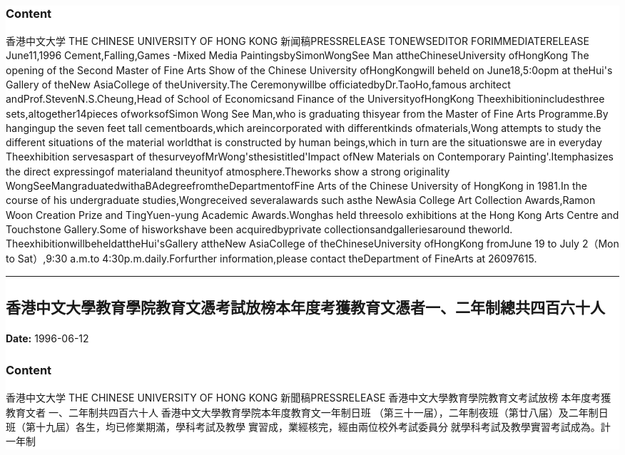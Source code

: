 ### Content

香港中文大学
THE
CHINESE
UNIVERSITY
OF
HONG
KONG
新闻稿PRESSRELEASE
TONEWSEDITOR
FORIMMEDIATERELEASE
June11,1996
Cement,Falling,Games
-Mixed Media PaintingsbySimonWongSee Man
attheChineseUniversity ofHongKong
The opening of the Second Master of Fine Arts Show of the Chinese
University ofHongKongwill beheld on June18,5:0opm at theHui's Gallery of theNew
AsiaCollege of theUniversity.The Ceremonywillbe officiatedbyDr.TaoHo,famous
architect andProf.StevenN.S.Cheung,Head of School of Economicsand Finance of the
UniversityofHongKong
Theexhibitionincludesthree sets,altogether14pieces ofworksofSimon
Wong See Man,who is graduating thisyear from the Master of Fine Arts Programme.By
hangingup the seven feet tall cementboards,which areincorporated with differentkinds
ofmaterials,Wong attempts to study the different situations of the material worldthat is
constructed by human beings,which in turn are the situationswe are in everyday
Theexhibition servesaspart of thesurveyofMrWong'sthesistitled'Impact
ofNew Materials on Contemporary Painting'.Itemphasizes the direct expressingof
materialand theunityof atmosphere.Theworks show a strong originality
WongSeeMangraduatedwithaBAdegreefromtheDepartmentofFine
Arts of the Chinese University of HongKong in 1981.In the course of his undergraduate
studies,Wongreceived severalawards such asthe NewAsia College Art Collection
Awards,Ramon Woon Creation Prize and TingYuen-yung Academic Awards.Wonghas
held threesolo exhibitions at the Hong Kong Arts Centre and Touchstone Gallery.Some
of hisworkshave been acquiredbyprivate collectionsandgalleriesaround theworld.
TheexhibitionwillbeheldattheHui'sGallery attheNew AsiaCollege of
theChineseUniversity ofHongKong fromJune 19 to July 2（Mon to Sat）,9:30 a.m.to
4:30p.m.daily.Forfurther information,please contact theDepartment of FineArts at
26097615.

---

## 香港中文大學教育學院教育文憑考試放榜本年度考獲教育文憑者一、二年制總共四百六十人

**Date:** 1996-06-12

### Content

香港中文大学
THE
CHINESE
UNIVERSITY
OF
HONG
KONG
新聞稿PRESSRELEASE
香港中文大學教育學院教育文考試放榜
本年度考獲教育文者
一、二年制共四百六十人
香港中文大學教育學院本年度教育文一年制日班
（第三十一届），二年制夜班（第廿八届）及二年制日
班（第十九屆）各生，均已修業期滿，學科考試及教學
實習成，業經核完，經由兩位校外考試委員分
就學科考試及教學實習考試成為。計一年制